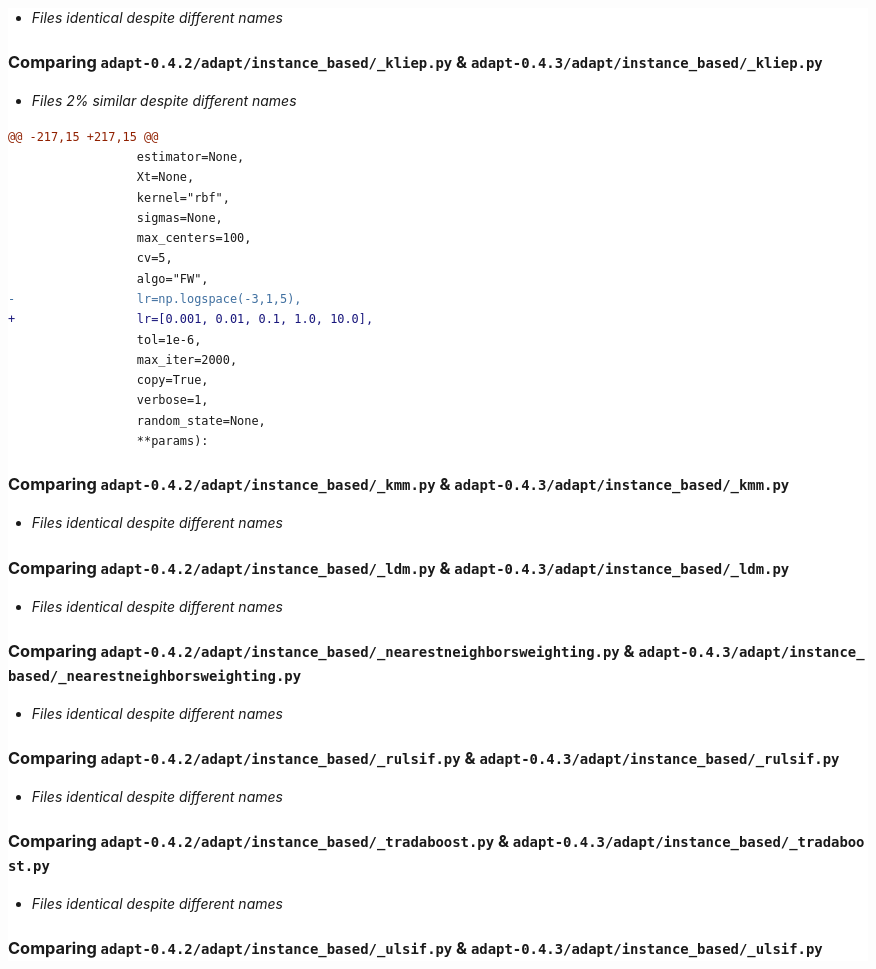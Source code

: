 * *Files identical despite different names*

### Comparing `adapt-0.4.2/adapt/instance_based/_kliep.py` & `adapt-0.4.3/adapt/instance_based/_kliep.py`

 * *Files 2% similar despite different names*

```diff
@@ -217,15 +217,15 @@
                  estimator=None,
                  Xt=None,
                  kernel="rbf",
                  sigmas=None,
                  max_centers=100,
                  cv=5,
                  algo="FW",
-                 lr=np.logspace(-3,1,5),
+                 lr=[0.001, 0.01, 0.1, 1.0, 10.0],
                  tol=1e-6,
                  max_iter=2000,
                  copy=True,
                  verbose=1,
                  random_state=None,
                  **params):
```

### Comparing `adapt-0.4.2/adapt/instance_based/_kmm.py` & `adapt-0.4.3/adapt/instance_based/_kmm.py`

 * *Files identical despite different names*

### Comparing `adapt-0.4.2/adapt/instance_based/_ldm.py` & `adapt-0.4.3/adapt/instance_based/_ldm.py`

 * *Files identical despite different names*

### Comparing `adapt-0.4.2/adapt/instance_based/_nearestneighborsweighting.py` & `adapt-0.4.3/adapt/instance_based/_nearestneighborsweighting.py`

 * *Files identical despite different names*

### Comparing `adapt-0.4.2/adapt/instance_based/_rulsif.py` & `adapt-0.4.3/adapt/instance_based/_rulsif.py`

 * *Files identical despite different names*

### Comparing `adapt-0.4.2/adapt/instance_based/_tradaboost.py` & `adapt-0.4.3/adapt/instance_based/_tradaboost.py`

 * *Files identical despite different names*

### Comparing `adapt-0.4.2/adapt/instance_based/_ulsif.py` & `adapt-0.4.3/adapt/instance_based/_ulsif.py`
